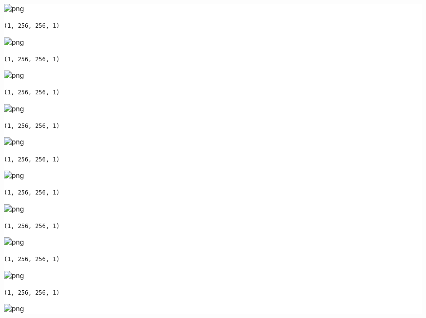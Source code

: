 
![png](output_2_481.png)


    (1, 256, 256, 1)
    


![png](output_2_483.png)


    (1, 256, 256, 1)
    


![png](output_2_485.png)


    (1, 256, 256, 1)
    


![png](output_2_487.png)


    (1, 256, 256, 1)
    


![png](output_2_489.png)


    (1, 256, 256, 1)
    


![png](output_2_491.png)


    (1, 256, 256, 1)
    


![png](output_2_493.png)


    (1, 256, 256, 1)
    


![png](output_2_495.png)


    (1, 256, 256, 1)
    


![png](output_2_497.png)


    (1, 256, 256, 1)
    


![png](output_2_499.png)
